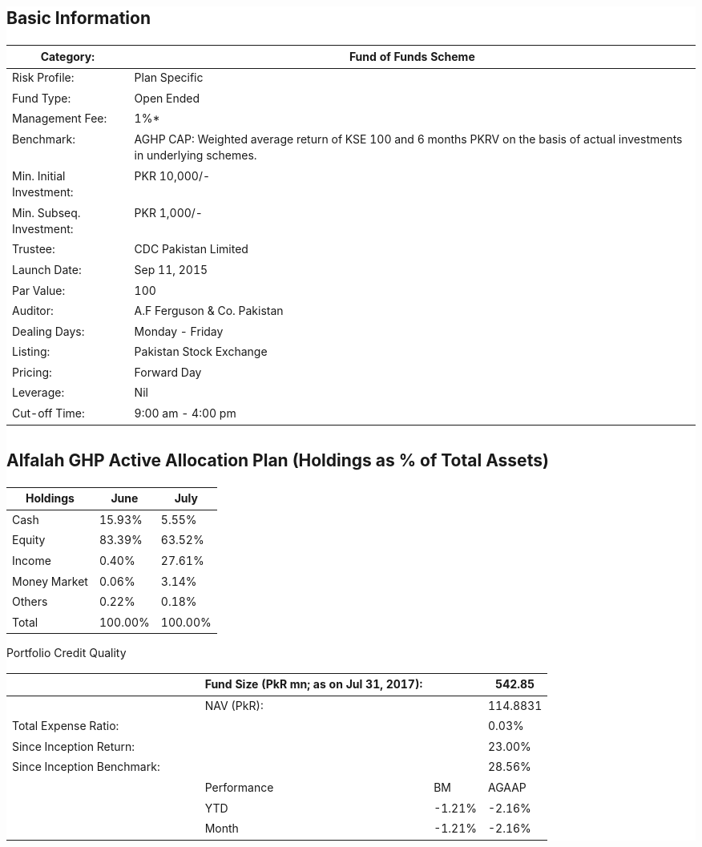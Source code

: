## Basic Information

|Category:|Fund of Funds Scheme|
|---|---|
|Risk Profile:|Plan Specific|
|Fund Type:|Open Ended|
|Management Fee:|1%*|
|Benchmark:|AGHP CAP: Weighted average return of KSE 100 and 6 months PKRV on the basis of actual investments in underlying schemes.|
|Min. Initial Investment:|PKR 10,000/-|
|Min. Subseq. Investment:|PKR 1,000/-|
|Trustee:|CDC Pakistan Limited|
|Launch Date:|Sep 11, 2015|
|Par Value:|100|
|Auditor:|A.F Ferguson & Co. Pakistan|
|Dealing Days:|Monday - Friday|
|Listing:|Pakistan Stock Exchange|
|Pricing:|Forward Day|
|Leverage:|Nil|
|Cut-off Time:|9:00 am - 4:00 pm|

## Alfalah GHP Active Allocation Plan (Holdings as % of Total Assets)

|Holdings|June|July|
|---|---|---|
|Cash|15.93%|5.55%|
|Equity|83.39%|63.52%|
|Income|0.40%|27.61%|
|Money Market|0.06%|3.14%|
|Others|0.22%|0.18%|
|Total|100.00%|100.00%|

Portfolio Credit Quality

| | | | |Fund Size (PkR mn; as on Jul 31, 2017):| |542.85|
|---|---|---|---|---|---|---|
| | | | |NAV (PkR):| |114.8831|
|Total Expense Ratio:| | | | | |0.03%|
|Since Inception Return:| | | | | |23.00%|
|Since Inception Benchmark:| | | | | |28.56%|
| | | | |Performance|BM|AGAAP|
| | | | |YTD|-1.21%|-2.16%|
| | | | |Month|-1.21%|-2.16%|

